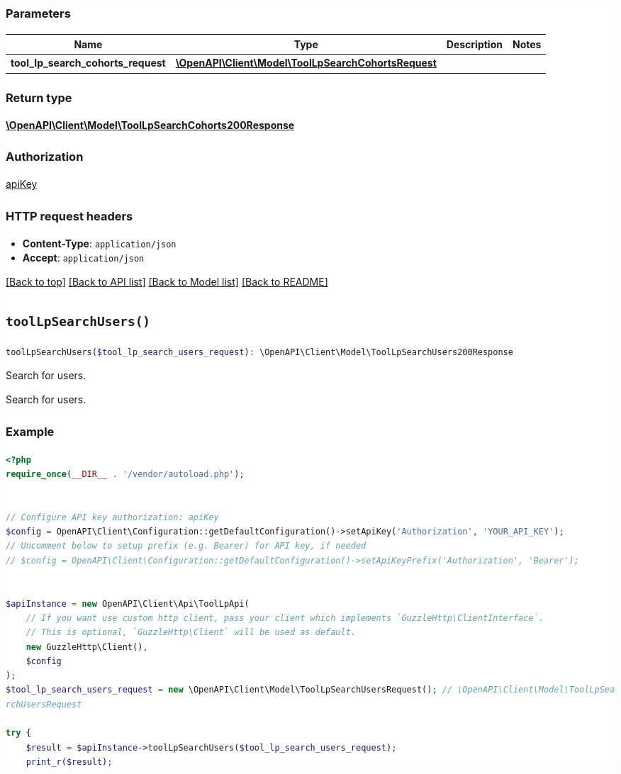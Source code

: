 ```php
```

### Parameters

| Name | Type | Description  | Notes |
| ------------- | ------------- | ------------- | ------------- |
| **tool_lp_search_cohorts_request** | [**\OpenAPI\Client\Model\ToolLpSearchCohortsRequest**](../Model/ToolLpSearchCohortsRequest.md)|  | |

### Return type

[**\OpenAPI\Client\Model\ToolLpSearchCohorts200Response**](../Model/ToolLpSearchCohorts200Response.md)

### Authorization

[apiKey](../../README.md#apiKey)

### HTTP request headers

- **Content-Type**: `application/json`
- **Accept**: `application/json`

[[Back to top]](#) [[Back to API list]](../../README.md#endpoints)
[[Back to Model list]](../../README.md#models)
[[Back to README]](../../README.md)

## `toolLpSearchUsers()`

```php
toolLpSearchUsers($tool_lp_search_users_request): \OpenAPI\Client\Model\ToolLpSearchUsers200Response
```

Search for users.

Search for users.

### Example

```php
<?php
require_once(__DIR__ . '/vendor/autoload.php');


// Configure API key authorization: apiKey
$config = OpenAPI\Client\Configuration::getDefaultConfiguration()->setApiKey('Authorization', 'YOUR_API_KEY');
// Uncomment below to setup prefix (e.g. Bearer) for API key, if needed
// $config = OpenAPI\Client\Configuration::getDefaultConfiguration()->setApiKeyPrefix('Authorization', 'Bearer');


$apiInstance = new OpenAPI\Client\Api\ToolLpApi(
    // If you want use custom http client, pass your client which implements `GuzzleHttp\ClientInterface`.
    // This is optional, `GuzzleHttp\Client` will be used as default.
    new GuzzleHttp\Client(),
    $config
);
$tool_lp_search_users_request = new \OpenAPI\Client\Model\ToolLpSearchUsersRequest(); // \OpenAPI\Client\Model\ToolLpSearchUsersRequest

try {
    $result = $apiInstance->toolLpSearchUsers($tool_lp_search_users_request);
    print_r($result);
```
